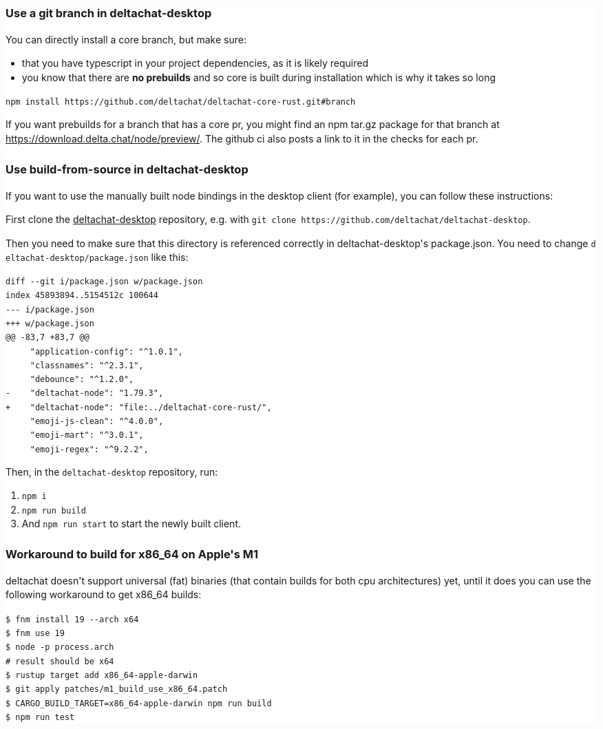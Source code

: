 ### Use a git branch in deltachat-desktop

You can directly install a core branch, but make sure:
- that you have typescript in your project dependencies, as it is likely required
- you know that there are **no prebuilds** and so core is built during installation which is why it takes so long

```
npm install https://github.com/deltachat/deltachat-core-rust.git#branch
```

If you want prebuilds for a branch that has a core pr, you might find an npm tar.gz package for that branch at <https://download.delta.chat/node/preview/>.
The github ci also posts a link to it in the checks for each pr.

### Use build-from-source in deltachat-desktop

If you want to use the manually built node bindings in the desktop client (for
example), you can follow these instructions:

First clone the
[deltachat-desktop](https://github.com/deltachat/deltachat-desktop) repository,
e.g. with `git clone https://github.com/deltachat/deltachat-desktop`.

Then you need to make sure that this directory is referenced correctly in
deltachat-desktop's package.json. You need to change
`deltachat-desktop/package.json` like this:

```
diff --git i/package.json w/package.json
index 45893894..5154512c 100644
--- i/package.json
+++ w/package.json
@@ -83,7 +83,7 @@
     "application-config": "^1.0.1",
     "classnames": "^2.3.1",
     "debounce": "^1.2.0",
-    "deltachat-node": "1.79.3",
+    "deltachat-node": "file:../deltachat-core-rust/",
     "emoji-js-clean": "^4.0.0",
     "emoji-mart": "^3.0.1",
     "emoji-regex": "^9.2.2",
```

Then, in the `deltachat-desktop` repository, run:

1. `npm i`
2. `npm run build`
3. And `npm run start` to start the newly built client.

### Workaround to build for x86_64 on Apple's M1

deltachat doesn't support universal (fat) binaries (that contain builds for both cpu architectures) yet, until it does you can use the following workaround to get x86_64 builds:

```
$ fnm install 19 --arch x64
$ fnm use 19
$ node -p process.arch
# result should be x64
$ rustup target add x86_64-apple-darwin
$ git apply patches/m1_build_use_x86_64.patch
$ CARGO_BUILD_TARGET=x86_64-apple-darwin npm run build
$ npm run test
```
